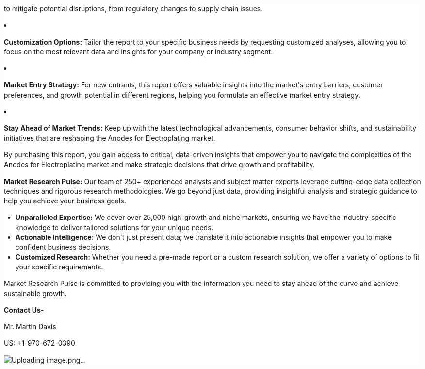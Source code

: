 to mitigate potential disruptions, from regulatory changes to supply chain issues.</p></li><li><p><strong>Customization Options:</strong> Tailor the report to your specific business needs by requesting customized analyses, allowing you to focus on the most relevant data and insights for your company or industry segment.</p></li><li><p><strong>Market Entry Strategy:</strong> For new entrants, this report offers valuable insights into the market's entry barriers, customer preferences, and growth potential in different regions, helping you formulate an effective market entry strategy.</p></li><li><p><strong>Stay Ahead of Market Trends:</strong> Keep up with the latest technological advancements, consumer behavior shifts, and sustainability initiatives that are reshaping the Anodes for Electroplating market.</p></li></ol><p>By purchasing this report, you gain access to critical, data-driven insights that empower you to navigate the complexities of the Anodes for Electroplating market and make strategic decisions that drive growth and profitability.</p><p><strong>Market Research Pulse:</strong>&nbsp;Our team of 250+ experienced analysts and subject matter experts leverage cutting-edge data collection techniques and rigorous research methodologies. We go beyond just data, providing insightful analysis and strategic guidance to help you achieve your business goals.</p><ul><li><strong>Unparalleled Expertise:</strong>&nbsp;We cover over 25,000 high-growth and niche markets, ensuring we have the industry-specific knowledge to deliver tailored solutions for your unique needs.</li><li><strong>Actionable Intelligence:</strong>&nbsp;We don't just present data; we translate it into actionable insights that empower you to make confident business decisions.</li><li><strong>Customized Research:</strong>&nbsp;Whether you need a pre-made report or a custom research solution, we offer a variety of options to fit your specific requirements.</li></ul><p>Market Research Pulse is committed to providing you with the information you need to stay ahead of the curve and achieve sustainable growth.</p><p><strong>Contact Us-</strong></p><p>Mr. Martin Davis</p><p>US: +1-970-672-0390</p>
![Uploading image.png…]()
